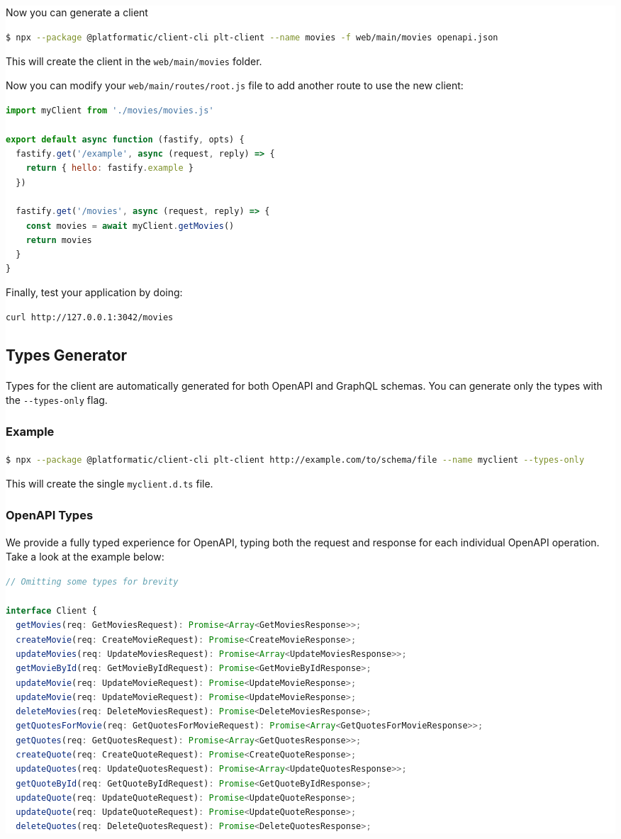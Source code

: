 Now you can generate a client

```bash
$ npx --package @platformatic/client-cli plt-client --name movies -f web/main/movies openapi.json
````

This will create the client in the `web/main/movies` folder.

Now you can modify your `web/main/routes/root.js` file to add another route to use the new client:

```js
import myClient from './movies/movies.js'

export default async function (fastify, opts) {
  fastify.get('/example', async (request, reply) => {
    return { hello: fastify.example }
  })

  fastify.get('/movies', async (request, reply) => {
    const movies = await myClient.getMovies()
    return movies
  }
}
```

Finally, test your application by doing:

```bash
curl http://127.0.0.1:3042/movies
```

## Types Generator

Types for the client are automatically generated for both OpenAPI and GraphQL schemas. You can generate only the types with the `--types-only` flag.

### Example 

```bash
$ npx --package @platformatic/client-cli plt-client http://example.com/to/schema/file --name myclient --types-only
```

This will create the single `myclient.d.ts` file.

### OpenAPI Types 

We provide a fully typed experience for OpenAPI, typing both the request and response for
each individual OpenAPI operation. Take a look at the example below:

```typescript
// Omitting some types for brevity

interface Client {
  getMovies(req: GetMoviesRequest): Promise<Array<GetMoviesResponse>>;
  createMovie(req: CreateMovieRequest): Promise<CreateMovieResponse>;
  updateMovies(req: UpdateMoviesRequest): Promise<Array<UpdateMoviesResponse>>;
  getMovieById(req: GetMovieByIdRequest): Promise<GetMovieByIdResponse>;
  updateMovie(req: UpdateMovieRequest): Promise<UpdateMovieResponse>;
  updateMovie(req: UpdateMovieRequest): Promise<UpdateMovieResponse>;
  deleteMovies(req: DeleteMoviesRequest): Promise<DeleteMoviesResponse>;
  getQuotesForMovie(req: GetQuotesForMovieRequest): Promise<Array<GetQuotesForMovieResponse>>;
  getQuotes(req: GetQuotesRequest): Promise<Array<GetQuotesResponse>>;
  createQuote(req: CreateQuoteRequest): Promise<CreateQuoteResponse>;
  updateQuotes(req: UpdateQuotesRequest): Promise<Array<UpdateQuotesResponse>>;
  getQuoteById(req: GetQuoteByIdRequest): Promise<GetQuoteByIdResponse>;
  updateQuote(req: UpdateQuoteRequest): Promise<UpdateQuoteResponse>;
  updateQuote(req: UpdateQuoteRequest): Promise<UpdateQuoteResponse>;
  deleteQuotes(req: DeleteQuotesRequest): Promise<DeleteQuotesResponse>;
```